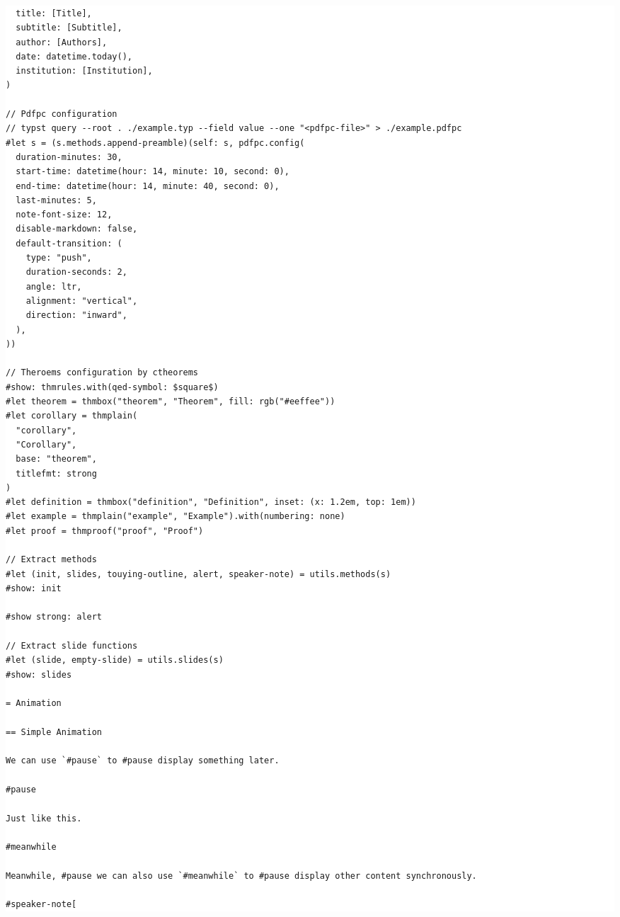 ```typst
  title: [Title],
  subtitle: [Subtitle],
  author: [Authors],
  date: datetime.today(),
  institution: [Institution],
)

// Pdfpc configuration
// typst query --root . ./example.typ --field value --one "<pdfpc-file>" > ./example.pdfpc
#let s = (s.methods.append-preamble)(self: s, pdfpc.config(
  duration-minutes: 30,
  start-time: datetime(hour: 14, minute: 10, second: 0),
  end-time: datetime(hour: 14, minute: 40, second: 0),
  last-minutes: 5,
  note-font-size: 12,
  disable-markdown: false,
  default-transition: (
    type: "push",
    duration-seconds: 2,
    angle: ltr,
    alignment: "vertical",
    direction: "inward",
  ),
))

// Theroems configuration by ctheorems
#show: thmrules.with(qed-symbol: $square$)
#let theorem = thmbox("theorem", "Theorem", fill: rgb("#eeffee"))
#let corollary = thmplain(
  "corollary",
  "Corollary",
  base: "theorem",
  titlefmt: strong
)
#let definition = thmbox("definition", "Definition", inset: (x: 1.2em, top: 1em))
#let example = thmplain("example", "Example").with(numbering: none)
#let proof = thmproof("proof", "Proof")

// Extract methods
#let (init, slides, touying-outline, alert, speaker-note) = utils.methods(s)
#show: init

#show strong: alert

// Extract slide functions
#let (slide, empty-slide) = utils.slides(s)
#show: slides

= Animation

== Simple Animation

We can use `#pause` to #pause display something later.

#pause

Just like this.

#meanwhile

Meanwhile, #pause we can also use `#meanwhile` to #pause display other content synchronously.

#speaker-note[
```